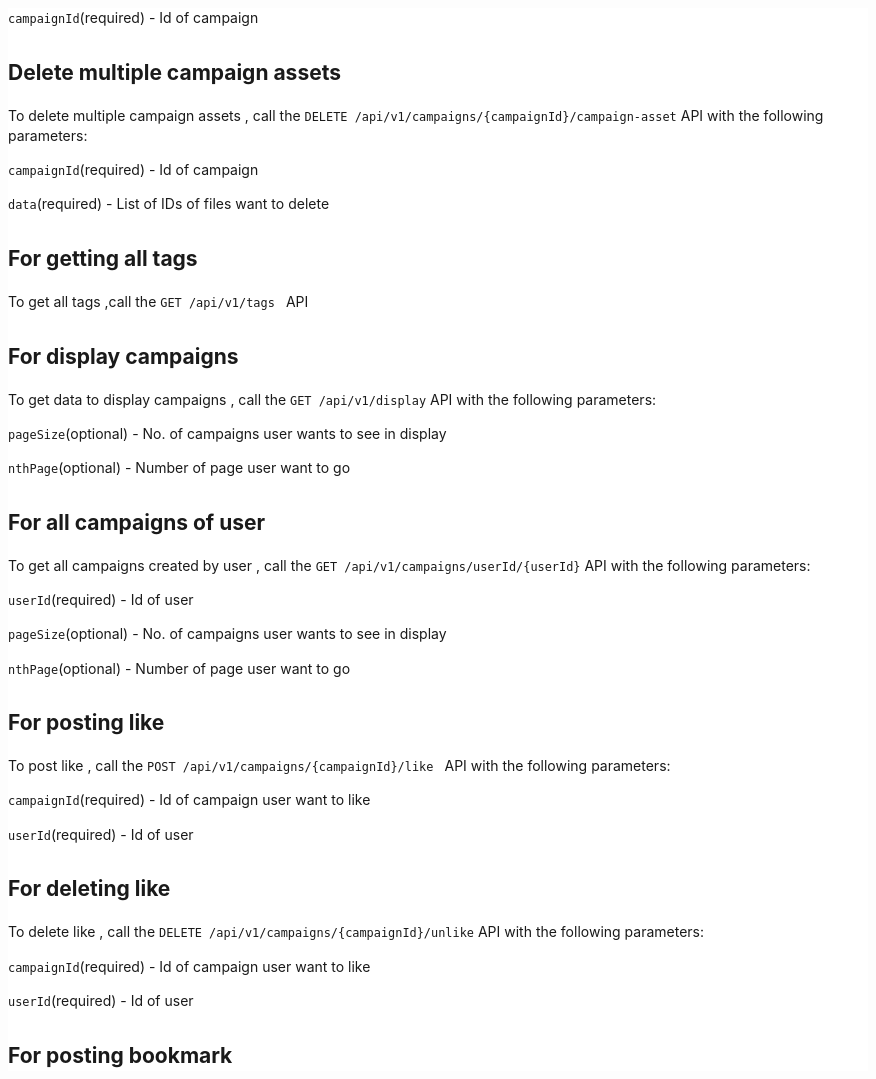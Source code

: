`campaignId`(required) - Id of campaign

## Delete multiple campaign assets

To delete multiple campaign assets , call the `DELETE /api/v1/campaigns/{campaignId}/campaign-asset` API with the following parameters:

`campaignId`(required) - Id of campaign

`data`(required) - List of IDs of files want to delete

## For getting all tags

To get all tags ,call the `GET /api/v1/tags ` API

## For display campaigns

To get data to display campaigns , call the `GET /api/v1/display` API with the following parameters:

`pageSize`(optional) - No. of campaigns user wants to see in display

`nthPage`(optional) - Number of page user want to go

## For all campaigns of user

To get all campaigns created by user , call the `GET /api/v1/campaigns/userId/{userId}` API with the following parameters:

`userId`(required) - Id of user

`pageSize`(optional) - No. of campaigns user wants to see in display

`nthPage`(optional) - Number of page user want to go

## For posting like

To post like , call the `POST /api/v1/campaigns/{campaignId}/like ` API with the following parameters:

`campaignId`(required) - Id of campaign user want to like

`userId`(required) - Id of user

## For deleting like

To delete like , call the `DELETE /api/v1/campaigns/{campaignId}/unlike` API with the following parameters:

`campaignId`(required) - Id of campaign user want to like

`userId`(required) - Id of user

## For posting bookmark
